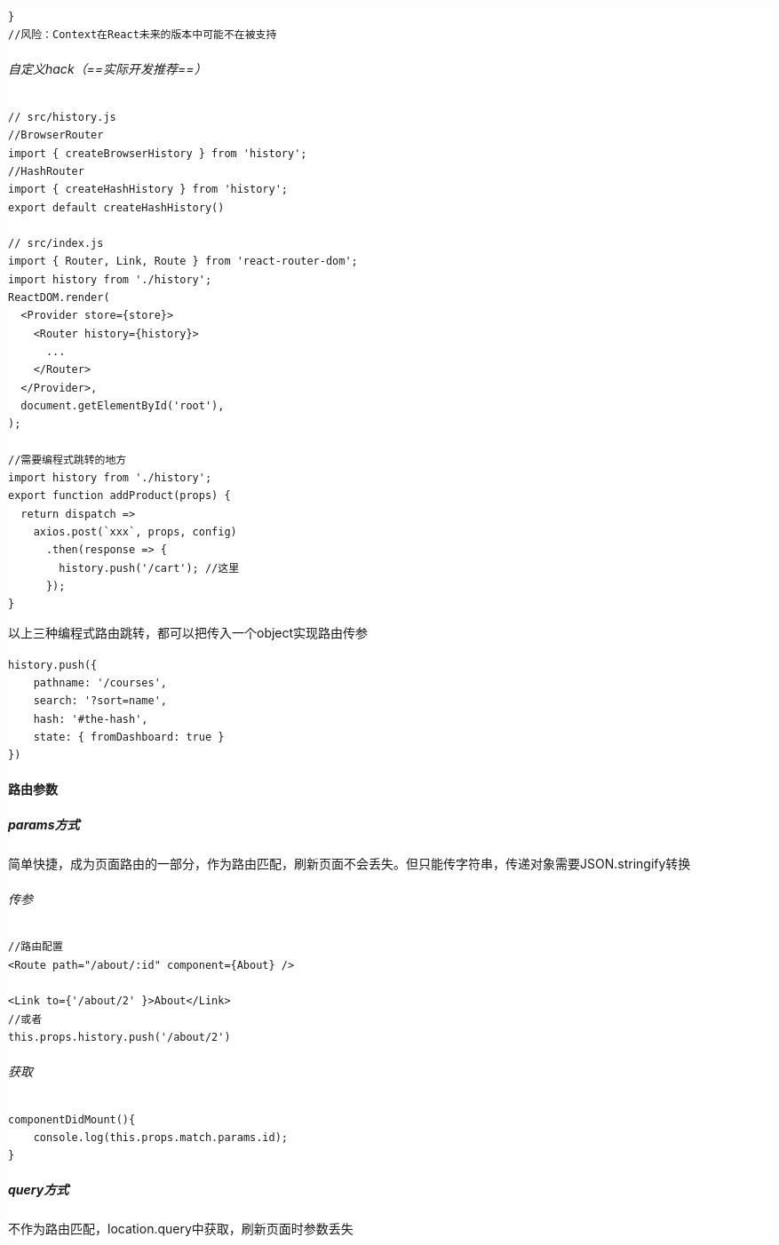 ```
}
//风险：Context在React未来的版本中可能不在被支持
```
###### 自定义hack（==实际开发推荐==）
```
// src/history.js
//BrowserRouter
import { createBrowserHistory } from 'history';
//HashRouter
import { createHashHistory } from 'history';
export default createHashHistory()

// src/index.js
import { Router, Link, Route } from 'react-router-dom';
import history from './history';
ReactDOM.render(
  <Provider store={store}>
    <Router history={history}>
      ...
    </Router>
  </Provider>,
  document.getElementById('root'),
);

//需要编程式跳转的地方
import history from './history';
export function addProduct(props) {
  return dispatch =>
    axios.post(`xxx`, props, config)
      .then(response => {
        history.push('/cart'); //这里
      });
}
```
以上三种编程式路由跳转，都可以把传入一个object实现路由传参
```
history.push({
    pathname: '/courses',
    search: '?sort=name',
    hash: '#the-hash',
    state: { fromDashboard: true }
})
```
#### 路由参数
##### params方式
简单快捷，成为页面路由的一部分，作为路由匹配，刷新页面不会丢失。但只能传字符串，传递对象需要JSON.stringify转换
###### 传参
```
//路由配置
<Route path="/about/:id" component={About} />

<Link to={'/about/2' }>About</Link>
//或者
this.props.history.push('/about/2')
```
###### 获取
```
componentDidMount(){
    console.log(this.props.match.params.id);
}
```
##### query方式
不作为路由匹配，location.query中获取，刷新页面时参数丢失